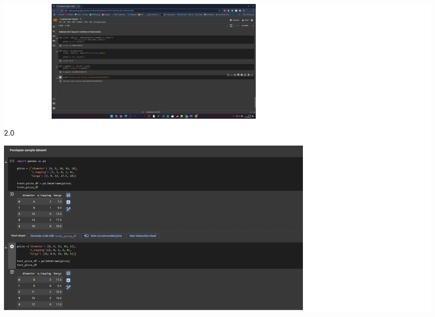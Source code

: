 <img src="./attachments/Tugaspertemuan2/media/image11.png"
style="width:6.28236in;height:2.40799in" />

2.0

<img src="./attachments/Tugaspertemuan2/media/image12.png"
style="width:6.26806in;height:3.45625in" />

